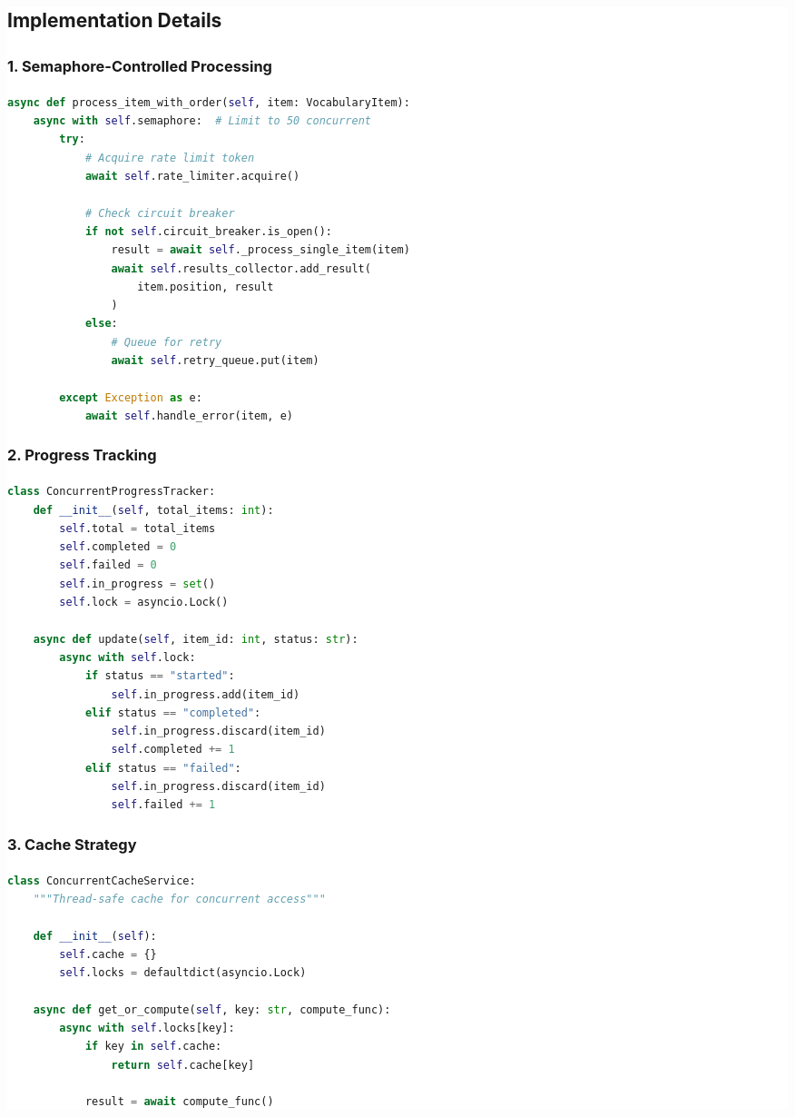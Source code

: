 ## Implementation Details

### 1. Semaphore-Controlled Processing

```python
async def process_item_with_order(self, item: VocabularyItem):
    async with self.semaphore:  # Limit to 50 concurrent
        try:
            # Acquire rate limit token
            await self.rate_limiter.acquire()
            
            # Check circuit breaker
            if not self.circuit_breaker.is_open():
                result = await self._process_single_item(item)
                await self.results_collector.add_result(
                    item.position, result
                )
            else:
                # Queue for retry
                await self.retry_queue.put(item)
                
        except Exception as e:
            await self.handle_error(item, e)
```

### 2. Progress Tracking

```python
class ConcurrentProgressTracker:
    def __init__(self, total_items: int):
        self.total = total_items
        self.completed = 0
        self.failed = 0
        self.in_progress = set()
        self.lock = asyncio.Lock()
    
    async def update(self, item_id: int, status: str):
        async with self.lock:
            if status == "started":
                self.in_progress.add(item_id)
            elif status == "completed":
                self.in_progress.discard(item_id)
                self.completed += 1
            elif status == "failed":
                self.in_progress.discard(item_id)
                self.failed += 1
```

### 3. Cache Strategy

```python
class ConcurrentCacheService:
    """Thread-safe cache for concurrent access"""
    
    def __init__(self):
        self.cache = {}
        self.locks = defaultdict(asyncio.Lock)
    
    async def get_or_compute(self, key: str, compute_func):
        async with self.locks[key]:
            if key in self.cache:
                return self.cache[key]
            
            result = await compute_func()
```